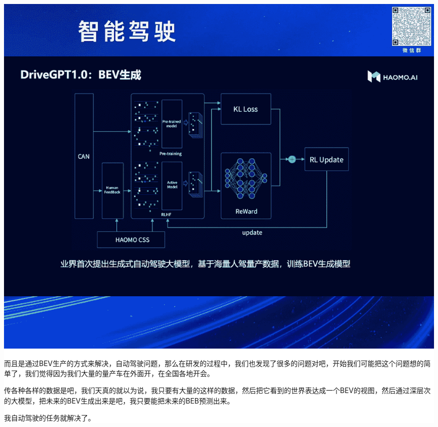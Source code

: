 ![](img/f8db1d0b0d0d5bee00912a93c5a6f364_7.png)

而且是通过BEV生产的方式来解决，自动驾驶问题，那么在研发的过程中，我们也发现了很多的问题对吧，开始我们可能把这个问题想的简单了，我们觉得因为我们大量的量产车在外面开，在全国各地开会。

传各种各样的数据是吧，我们天真的就以为说，我只要有大量的这样的数据，然后把它看到的世界表达成一个BEV的视图，然后通过深层次的大模型，把未来的BEV生成出来是吧，我只要能把未来的BEB预测出来。

我自动驾驶的任务就解决了。
